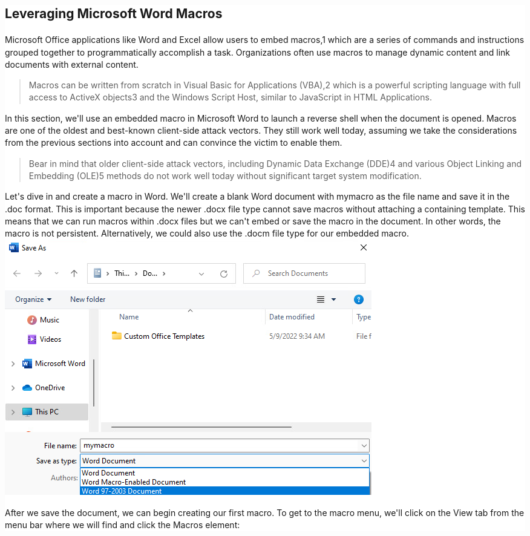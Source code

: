 ## Leveraging Microsoft Word Macros
Microsoft Office applications like Word and Excel allow users to embed macros,1 which are a series of commands and instructions grouped together to programmatically accomplish a task. Organizations often use macros to manage dynamic content and link documents with external content.

>Macros can be written from scratch in Visual Basic for Applications (VBA),2 which is a powerful scripting language with full access to ActiveX objects3 and the Windows Script Host, similar to JavaScript in HTML Applications.

In this section, we'll use an embedded macro in Microsoft Word to launch a reverse shell when the document is opened. Macros are one of the oldest and best-known client-side attack vectors. They still work well today, assuming we take the considerations from the previous sections into account and can convince the victim to enable them.

>Bear in mind that older client-side attack vectors, including Dynamic Data Exchange (DDE)4 and various Object Linking and Embedding (OLE)5 methods do not work well today without significant target system modification.

Let's dive in and create a macro in Word. We'll create a blank Word document with mymacro as the file name and save it in the .doc format. This is important because the newer .docx file type cannot save macros without attaching a containing template. This means that we can run macros within .docx files but we can't embed or save the macro in the document. In other words, the macro is not persistent. Alternatively, we could also use the .docm file type for our embedded macro.
![MS3.png](mc2.png)

After we save the document, we can begin creating our first macro. To get to the macro menu, we'll click on the View tab from the menu bar where we will find and click the Macros element: